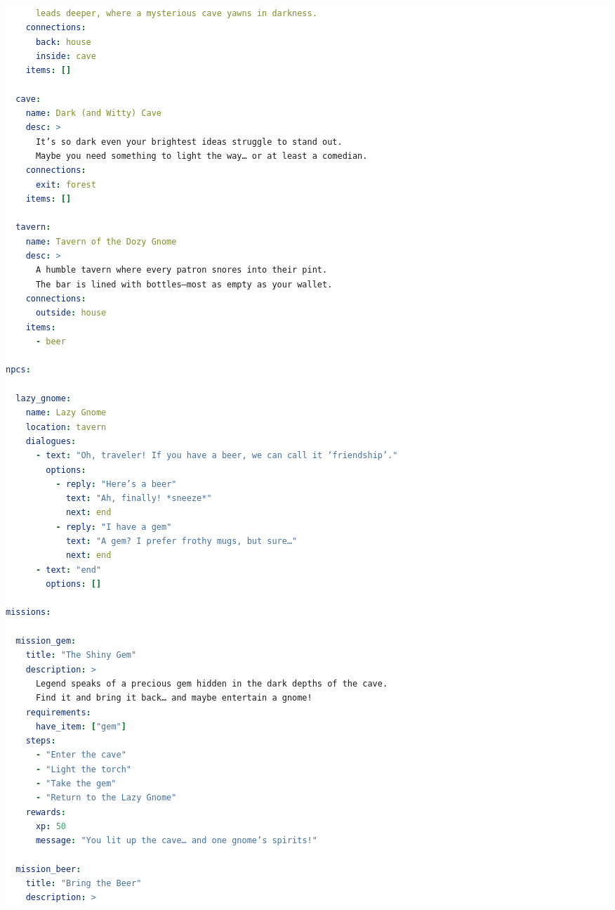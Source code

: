 ```yaml
      leads deeper, where a mysterious cave yawns in darkness.
    connections:
      back: house
      inside: cave
    items: []

  cave:
    name: Dark (and Witty) Cave
    desc: >
      It’s so dark even your brightest ideas struggle to stand out.
      Maybe you need something to light the way… or at least a comedian.
    connections:
      exit: forest
    items: []

  tavern:
    name: Tavern of the Dozy Gnome
    desc: >
      A humble tavern where every patron snores into their pint.
      The bar is lined with bottles—most as empty as your wallet.
    connections:
      outside: house
    items:
      - beer

npcs:

  lazy_gnome:
    name: Lazy Gnome
    location: tavern
    dialogues:
      - text: "Oh, traveler! If you have a beer, we can call it ‘friendship’."
        options:
          - reply: "Here’s a beer"
            text: "Ah, finally! *sneeze*"
            next: end
          - reply: "I have a gem"
            text: "A gem? I prefer frothy mugs, but sure…"
            next: end
      - text: "end"
        options: []

missions:

  mission_gem:
    title: "The Shiny Gem"
    description: >
      Legend speaks of a precious gem hidden in the dark depths of the cave.
      Find it and bring it back… and maybe entertain a gnome!
    requirements:
      have_item: ["gem"]
    steps:
      - "Enter the cave"
      - "Light the torch"
      - "Take the gem"
      - "Return to the Lazy Gnome"
    rewards:
      xp: 50
      message: "You lit up the cave… and one gnome’s spirits!"

  mission_beer:
    title: "Bring the Beer"
    description: >
```